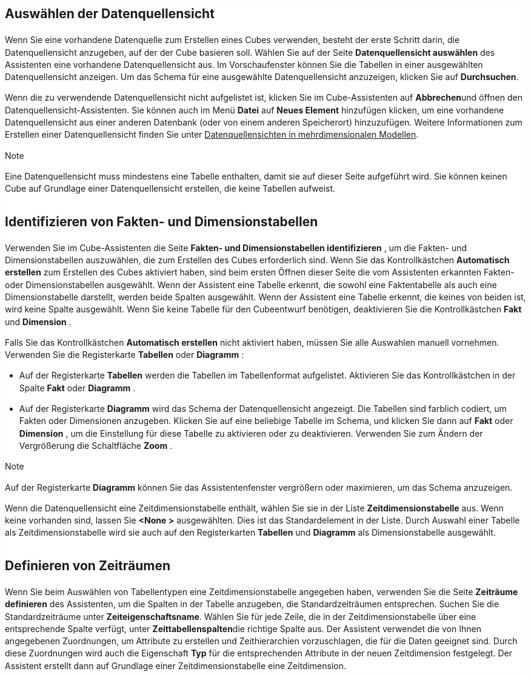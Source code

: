 ## <a name="selecting-the-data-source-view"></a>Auswählen der Datenquellensicht  
 Wenn Sie eine vorhandene Datenquelle zum Erstellen eines Cubes verwenden, besteht der erste Schritt darin, die Datenquellensicht anzugeben, auf der der Cube basieren soll. Wählen Sie auf der Seite **Datenquellensicht auswählen** des Assistenten eine vorhandene Datenquellensicht aus. Im Vorschaufenster können Sie die Tabellen in einer ausgewählten Datenquellensicht anzeigen. Um das Schema für eine ausgewählte Datenquellensicht anzuzeigen, klicken Sie auf **Durchsuchen**.  
  
 Wenn die zu verwendende Datenquellensicht nicht aufgelistet ist, klicken Sie im Cube-Assistenten auf **Abbrechen**und öffnen den Datenquellensicht-Assistenten. Sie können auch im Menü **Datei** auf **Neues Element** hinzufügen klicken, um eine vorhandene Datenquellensicht aus einer anderen Datenbank (oder von einem anderen Speicherort) hinzuzufügen. Weitere Informationen zum Erstellen einer Datenquellensicht finden Sie unter [Datenquellensichten in mehrdimensionalen Modellen](../../analysis-services/multidimensional-models/data-source-views-in-multidimensional-models.md).  
  
> [!NOTE]  
>  Eine Datenquellensicht muss mindestens eine Tabelle enthalten, damit sie auf dieser Seite aufgeführt wird. Sie können keinen Cube auf Grundlage einer Datenquellensicht erstellen, die keine Tabellen aufweist.  
  
## <a name="identify-fact-and-dimension-tables"></a>Identifizieren von Fakten- und Dimensionstabellen  
 Verwenden Sie im Cube-Assistenten die Seite **Fakten- und Dimensionstabellen identifizieren** , um die Fakten- und Dimensionstabellen auszuwählen, die zum Erstellen des Cubes erforderlich sind. Wenn Sie das Kontrollkästchen **Automatisch erstellen** zum Erstellen des Cubes aktiviert haben, sind beim ersten Öffnen dieser Seite die vom Assistenten erkannten Fakten- oder Dimensionstabellen ausgewählt. Wenn der Assistent eine Tabelle erkennt, die sowohl eine Faktentabelle als auch eine Dimensionstabelle darstellt, werden beide Spalten ausgewählt. Wenn der Assistent eine Tabelle erkennt, die keines von beiden ist, wird keine Spalte ausgewählt. Wenn Sie keine Tabelle für den Cubeentwurf benötigen, deaktivieren Sie die Kontrollkästchen **Fakt** und **Dimension** .  
  
 Falls Sie das Kontrollkästchen **Automatisch erstellen** nicht aktiviert haben, müssen Sie alle Auswahlen manuell vornehmen. Verwenden Sie die Registerkarte **Tabellen** oder **Diagramm** :  
  
-   Auf der Registerkarte **Tabellen** werden die Tabellen im Tabellenformat aufgelistet. Aktivieren Sie das Kontrollkästchen in der Spalte **Fakt** oder **Diagramm** .  
  
-   Auf der Registerkarte **Diagramm** wird das Schema der Datenquellensicht angezeigt. Die Tabellen sind farblich codiert, um Fakten oder Dimensionen anzugeben. Klicken Sie auf eine beliebige Tabelle im Schema, und klicken Sie dann auf **Fakt** oder **Dimension** , um die Einstellung für diese Tabelle zu aktivieren oder zu deaktivieren. Verwenden Sie zum Ändern der Vergrößerung die Schaltfläche **Zoom** .  
  
> [!NOTE]  
>  Auf der Registerkarte **Diagramm** können Sie das Assistentenfenster vergrößern oder maximieren, um das Schema anzuzeigen.  
  
 Wenn die Datenquellensicht eine Zeitdimensionstabelle enthält, wählen Sie sie in der Liste **Zeitdimensionstabelle** aus. Wenn keine vorhanden sind, lassen Sie  **\<None >** ausgewählten. Dies ist das Standardelement in der Liste. Durch Auswahl einer Tabelle als Zeitdimensionstabelle wird sie auch auf den Registerkarten **Tabellen** und **Diagramm** als Dimensionstabelle ausgewählt.  
  
## <a name="defining-time-periods"></a>Definieren von Zeiträumen  
 Wenn Sie beim Auswählen von Tabellentypen eine Zeitdimensionstabelle angegeben haben, verwenden Sie die Seite **Zeiträume definieren** des Assistenten, um die Spalten in der Tabelle anzugeben, die Standardzeiträumen entsprechen. Suchen Sie die Standardzeiträume unter **Zeiteigenschaftsname**. Wählen Sie für jede Zeile, die in der Zeitdimensionstabelle über eine entsprechende Spalte verfügt, unter **Zeittabellenspalten**die richtige Spalte aus. Der Assistent verwendet die von Ihnen angegebenen Zuordnungen, um Attribute zu erstellen und Zeithierarchien vorzuschlagen, die für die Daten geeignet sind. Durch diese Zuordnungen wird auch die Eigenschaft **Typ** für die entsprechenden Attribute in der neuen Zeitdimension festgelegt. Der Assistent erstellt dann auf Grundlage einer Zeitdimensionstabelle eine Zeitdimension.  
  